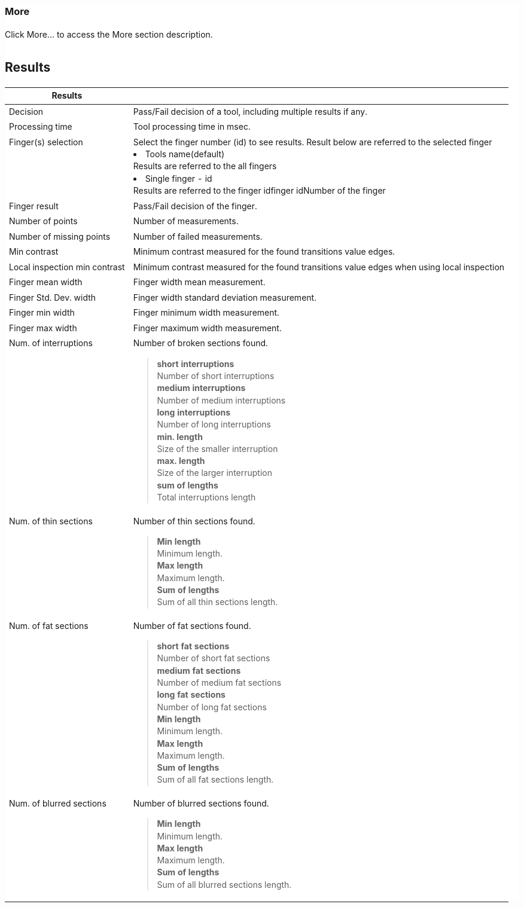 ### More

Click More... to access the More section description.

Results
-------


| Results | |
| --- | --- |
| Decision | Pass/Fail decision of a tool, including multiple results if any. |
| Processing time | Tool processing time in msec. |
| Finger(s) selection | Select the finger number (id) to see results. Result below are referred to the selected finger<ud> <li>Tools name(default)<br>Results are referred to the all fingers</li>  <li>Single finger - id<br>Results are referred to the finger idfinger idNumber of the finger</li> </ud> |
| Finger result | Pass/Fail decision of the finger. |
| Number of points | Number of measurements. |
| Number of missing points | Number of failed measurements. |
| Min contrast | Minimum contrast measured for the found transitions value edges. |
| Local inspection min contrast | Minimum contrast measured for the found transitions value edges when using local inspection |
| Finger mean width | Finger width mean measurement. |
| Finger Std. Dev. width | Finger width standard deviation measurement. |
| Finger min width | Finger minimum width measurement. |
| Finger max width | Finger maximum width measurement. |
| Num. of interruptions | Number of broken sections found.<blockquote> **short interruptions**<br>Number of short interruptions<br>  **medium interruptions**<br>Number of medium interruptions<br>  **long interruptions**<br>Number of long interruptions<br>  **min. length**<br>Size of the smaller interruption<br>  **max. length**<br>Size of the larger interruption<br>  **sum of lengths**<br>Total interruptions length<br> </blockquote> |
| Num. of thin sections | Number of thin sections found.<blockquote> **Min length**<br>Minimum length.<br>  **Max length**<br>Maximum length.<br>  **Sum of lengths**<br>Sum of all thin sections length.<br> </blockquote> |
| Num. of fat sections | Number of fat sections found.<blockquote> **short fat sections**<br>Number of short fat sections<br>  **medium fat sections**<br>Number of medium fat sections<br>  **long fat sections**<br>Number of long fat sections<br>  **Min length**<br>Minimum length.<br>  **Max length**<br>Maximum length.<br>  **Sum of lengths**<br>Sum of all fat sections length.<br> </blockquote> |
| Num. of blurred sections | Number of blurred sections found.<blockquote> **Min length**<br>Minimum length.<br>  **Max length**<br>Maximum length.<br>  **Sum of lengths**<br>Sum of all blurred sections length.<br> </blockquote> |


